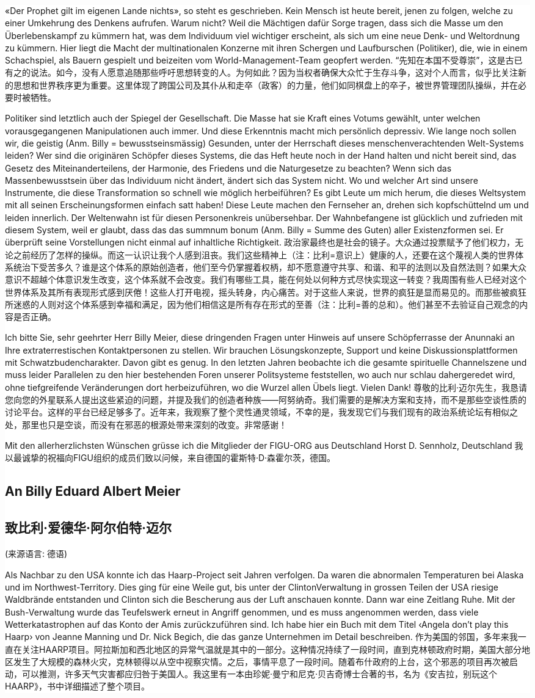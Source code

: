«Der Prophet gilt im eigenen Lande nichts», so steht es geschrieben. Kein Mensch ist heute bereit, jenen zu folgen, welche zu einer Umkehrung des Denkens aufrufen. Warum nicht? Weil die Mächtigen dafür Sorge tragen, dass sich die Masse um den Überlebenskampf zu kümmern hat, was dem Individuum viel wichtiger erscheint, als sich um eine neue Denk- und Weltordnung zu kümmern. Hier liegt die Macht der multinationalen Konzerne mit ihren Schergen und Laufburschen (Politiker), die, wie in einem Schachspiel, als Bauern gespielt und beizeiten vom World-Management-Team geopfert werden.
“先知在本国不受尊崇”，这是古已有之的说法。如今，没有人愿意追随那些呼吁思想转变的人。为何如此？因为当权者确保大众忙于生存斗争，这对个人而言，似乎比关注新的思想和世界秩序更为重要。这里体现了跨国公司及其仆从和走卒（政客）的力量，他们如同棋盘上的卒子，被世界管理团队操纵，并在必要时被牺牲。

Politiker sind letztlich auch der Spiegel der Gesellschaft. Die Masse hat sie Kraft eines Votums gewählt, unter welchen vorausgegangenen Manipulationen auch immer. Und diese Erkenntnis macht mich persönlich depressiv. Wie lange noch sollen wir, die geistig (Anm. Billy = bewusstseinsmässig) Gesunden, unter der Herrschaft dieses menschenverachtenden Welt-Systems leiden? Wer sind die originären Schöpfer dieses Systems, die das Heft heute noch in der Hand halten und nicht bereit sind, das Gesetz des Miteinanderteilens, der Harmonie, des Friedens und die Naturgesetze zu beachten? Wenn sich das Massenbewusstsein über das Individuum nicht ändert, ändert sich das System nicht. Wo und welcher Art sind unsere Instrumente, die diese Transformation so schnell wie möglich herbeiführen? Es gibt Leute um mich herum, die dieses Weltsystem mit all seinen Erscheinungsformen einfach satt haben! Diese Leute machen den Fernseher an, drehen sich kopfschüttelnd um und leiden innerlich. Der Weltenwahn ist für diesen Personenkreis unübersehbar. Der Wahnbefangene ist glücklich und zufrieden mit diesem System, weil er glaubt, dass das das summnum bonum (Anm. Billy = Summe des Guten) aller Existenzformen sei. Er überprüft seine Vorstellungen nicht einmal auf inhaltliche Richtigkeit.
政治家最终也是社会的镜子。大众通过投票赋予了他们权力，无论之前经历了怎样的操纵。而这一认识让我个人感到沮丧。我们这些精神上（注：比利=意识上）健康的人，还要在这个蔑视人类的世界体系统治下受苦多久？谁是这个体系的原始创造者，他们至今仍掌握着权柄，却不愿意遵守共享、和谐、和平的法则以及自然法则？如果大众意识不超越个体意识发生改变，这个体系就不会改变。我们有哪些工具，能在何处以何种方式尽快实现这一转变？我周围有些人已经对这个世界体系及其所有表现形式感到厌倦！这些人打开电视，摇头转身，内心痛苦。对于这些人来说，世界的疯狂是显而易见的。而那些被疯狂所迷惑的人则对这个体系感到幸福和满足，因为他们相信这是所有存在形式的至善（注：比利=善的总和）。他们甚至不去验证自己观念的内容是否正确。

Ich bitte Sie, sehr geehrter Herr Billy Meier, diese dringenden Fragen unter Hinweis auf unsere Schöpferrasse der Anunnaki an Ihre extraterrestischen Kontaktpersonen zu stellen. Wir brauchen Lösungskonzepte, Support und keine Diskussionsplattformen mit Schwatzbudencharakter. Davon gibt es genug. In den letzten Jahren beobachte ich die gesamte spirituelle Channelszene und muss leider Parallelen zu den hier bestehenden Foren unserer Politsysteme feststellen, wo auch nur schlau dahergeredet wird, ohne tiefgreifende Veränderungen dort herbeizuführen, wo die Wurzel allen Übels liegt. Vielen Dank!
尊敬的比利·迈尔先生，我恳请您向您的外星联系人提出这些紧迫的问题，并提及我们的创造者种族——阿努纳奇。我们需要的是解决方案和支持，而不是那些空谈性质的讨论平台。这样的平台已经足够多了。近年来，我观察了整个灵性通灵领域，不幸的是，我发现它们与我们现有的政治系统论坛有相似之处，那里也只是空谈，而没有在邪恶的根源处带来深刻的改变。非常感谢！

Mit den allerherzlichsten Wünschen grüsse ich die Mitglieder der FIGU-ORG aus Deutschland Horst D. Sennholz, Deutschland
我以最诚挚的祝福向FIGU组织的成员们致以问候，来自德国的霍斯特·D·森霍尔茨，德国。

## An Billy Eduard Albert Meier
## 致比利·爱德华·阿尔伯特·迈尔

(来源语言: 德语)

Als Nachbar zu den USA konnte ich das Haarp-Project seit Jahren verfolgen. Da waren die abnormalen Temperaturen bei Alaska und im Northwest-Territory. Dies ging für eine Weile gut, bis unter der ClintonVerwaltung in grossen Teilen der USA riesige Waldbrände entstanden und Clinton sich die Bescherung aus der Luft anschauen konnte. Dann war eine Zeitlang Ruhe. Mit der Bush-Verwaltung wurde das Teufelswerk erneut in Angriff genommen, und es muss angenommen werden, dass viele Wetterkatastrophen auf das Konto der Amis zurückzuführen sind. Ich habe hier ein Buch mit dem Titel ‹Angela don’t play this Haarp› von Jeanne Manning und Dr. Nick Begich, die das ganze Unternehmen im Detail beschreiben.
作为美国的邻国，多年来我一直在关注HAARP项目。阿拉斯加和西北地区的异常气温就是其中的一部分。这种情况持续了一段时间，直到克林顿政府时期，美国大部分地区发生了大规模的森林火灾，克林顿得以从空中视察灾情。之后，事情平息了一段时间。随着布什政府的上台，这个邪恶的项目再次被启动，可以推测，许多天气灾害都应归咎于美国人。我这里有一本由珍妮·曼宁和尼克·贝吉奇博士合著的书，名为《安吉拉，别玩这个HAARP》，书中详细描述了整个项目。
